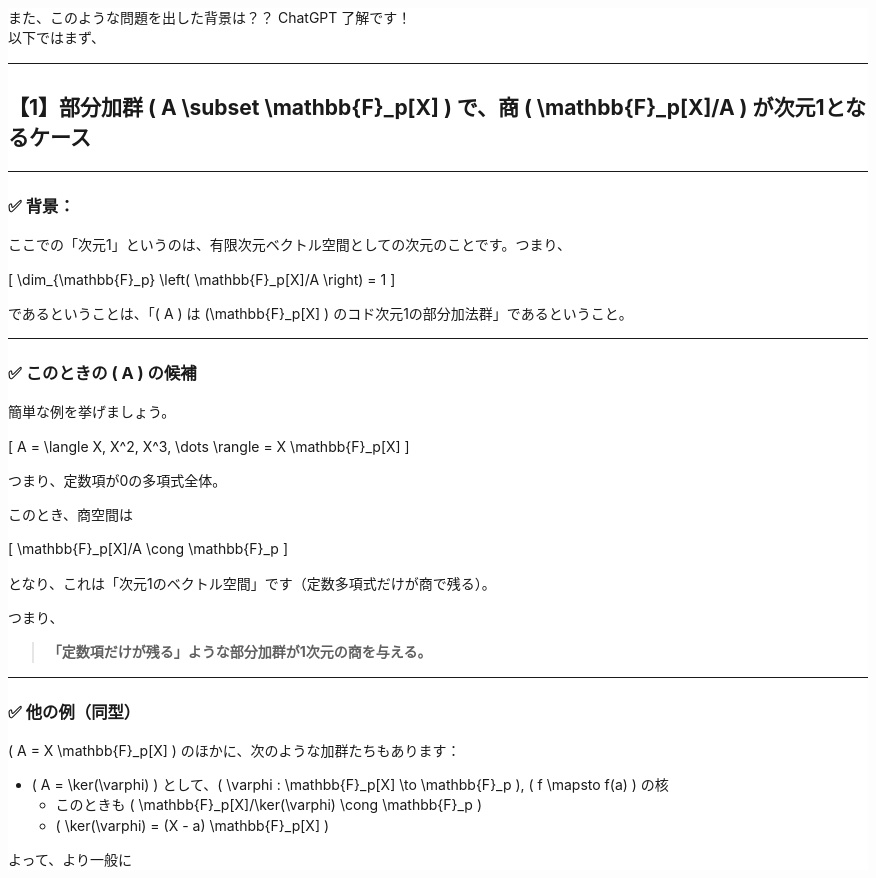 また、このような問題を出した背景は？？
ChatGPT
了解です！  
以下ではまず、

---

## 【1】部分加群 \( A \subset \mathbb{F}_p[X] \) で、商 \( \mathbb{F}_p[X]/A \) が次元1となるケース

---

### ✅ 背景：  
ここでの「次元1」というのは、有限次元ベクトル空間としての次元のことです。つまり、

\[
\dim_{\mathbb{F}_p} \left( \mathbb{F}_p[X]/A \right) = 1
\]

であるということは、「\( A \) は \(\mathbb{F}_p[X] \) のコド次元1の部分加法群」であるということ。

---

### ✅ このときの \( A \) の候補

簡単な例を挙げましょう。

\[
A = \langle X, X^2, X^3, \dots \rangle = X \mathbb{F}_p[X]
\]

つまり、定数項が0の多項式全体。

このとき、商空間は

\[
\mathbb{F}_p[X]/A \cong \mathbb{F}_p
\]

となり、これは「次元1のベクトル空間」です（定数多項式だけが商で残る）。

つまり、

> **「定数項だけが残る」ような部分加群が1次元の商を与える。**

---

### ✅ 他の例（同型）

\( A = X \mathbb{F}_p[X] \) のほかに、次のような加群たちもあります：

- \( A = \ker(\varphi) \) として、\( \varphi : \mathbb{F}_p[X] \to \mathbb{F}_p \), \( f \mapsto f(a) \) の核
  - このときも \( \mathbb{F}_p[X]/\ker(\varphi) \cong \mathbb{F}_p \)
  - \( \ker(\varphi) = (X - a) \mathbb{F}_p[X] \)

よって、より一般に
